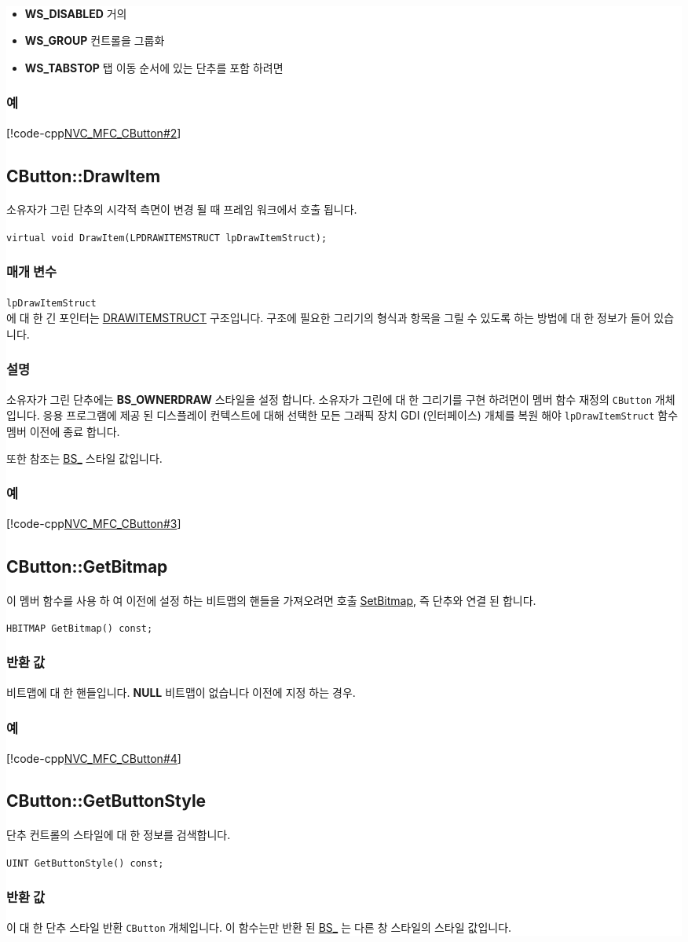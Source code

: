 - **WS_DISABLED** 거의  
  
- **WS_GROUP** 컨트롤을 그룹화  
  
- **WS_TABSTOP** 탭 이동 순서에 있는 단추를 포함 하려면  
  
### <a name="example"></a>예  
 [!code-cpp[NVC_MFC_CButton#2](../../mfc/reference/codesnippet/cpp/cbutton-class_2.cpp)]  
  
##  <a name="drawitem"></a>CButton::DrawItem  
 소유자가 그린 단추의 시각적 측면이 변경 될 때 프레임 워크에서 호출 됩니다.  
  
```  
virtual void DrawItem(LPDRAWITEMSTRUCT lpDrawItemStruct);
```  
  
### <a name="parameters"></a>매개 변수  
 `lpDrawItemStruct`  
 에 대 한 긴 포인터는 [DRAWITEMSTRUCT](../../mfc/reference/drawitemstruct-structure.md) 구조입니다. 구조에 필요한 그리기의 형식과 항목을 그릴 수 있도록 하는 방법에 대 한 정보가 들어 있습니다.  
  
### <a name="remarks"></a>설명  
 소유자가 그린 단추에는 **BS_OWNERDRAW** 스타일을 설정 합니다. 소유자가 그린에 대 한 그리기를 구현 하려면이 멤버 함수 재정의 `CButton` 개체입니다. 응용 프로그램에 제공 된 디스플레이 컨텍스트에 대해 선택한 모든 그래픽 장치 GDI (인터페이스) 개체를 복원 해야 `lpDrawItemStruct` 함수 멤버 이전에 종료 합니다.  
  
 또한 참조는 [BS_](../../mfc/reference/styles-used-by-mfc.md#button-styles) 스타일 값입니다.  
  
### <a name="example"></a>예  
 [!code-cpp[NVC_MFC_CButton#3](../../mfc/reference/codesnippet/cpp/cbutton-class_3.cpp)]  
  
##  <a name="getbitmap"></a>CButton::GetBitmap  
 이 멤버 함수를 사용 하 여 이전에 설정 하는 비트맵의 핸들을 가져오려면 호출 [SetBitmap](#setbitmap), 즉 단추와 연결 된 합니다.  
  
```  
HBITMAP GetBitmap() const;  
```  
  
### <a name="return-value"></a>반환 값  
 비트맵에 대 한 핸들입니다. **NULL** 비트맵이 없습니다 이전에 지정 하는 경우.  
  
### <a name="example"></a>예  
 [!code-cpp[NVC_MFC_CButton#4](../../mfc/reference/codesnippet/cpp/cbutton-class_4.cpp)]  
  
##  <a name="getbuttonstyle"></a>CButton::GetButtonStyle  
 단추 컨트롤의 스타일에 대 한 정보를 검색합니다.  
  
```  
UINT GetButtonStyle() const;  
```  
  
### <a name="return-value"></a>반환 값  
 이 대 한 단추 스타일 반환 `CButton` 개체입니다. 이 함수는만 반환 된 [BS_](../../mfc/reference/styles-used-by-mfc.md#button-styles) 는 다른 창 스타일의 스타일 값입니다.  
  